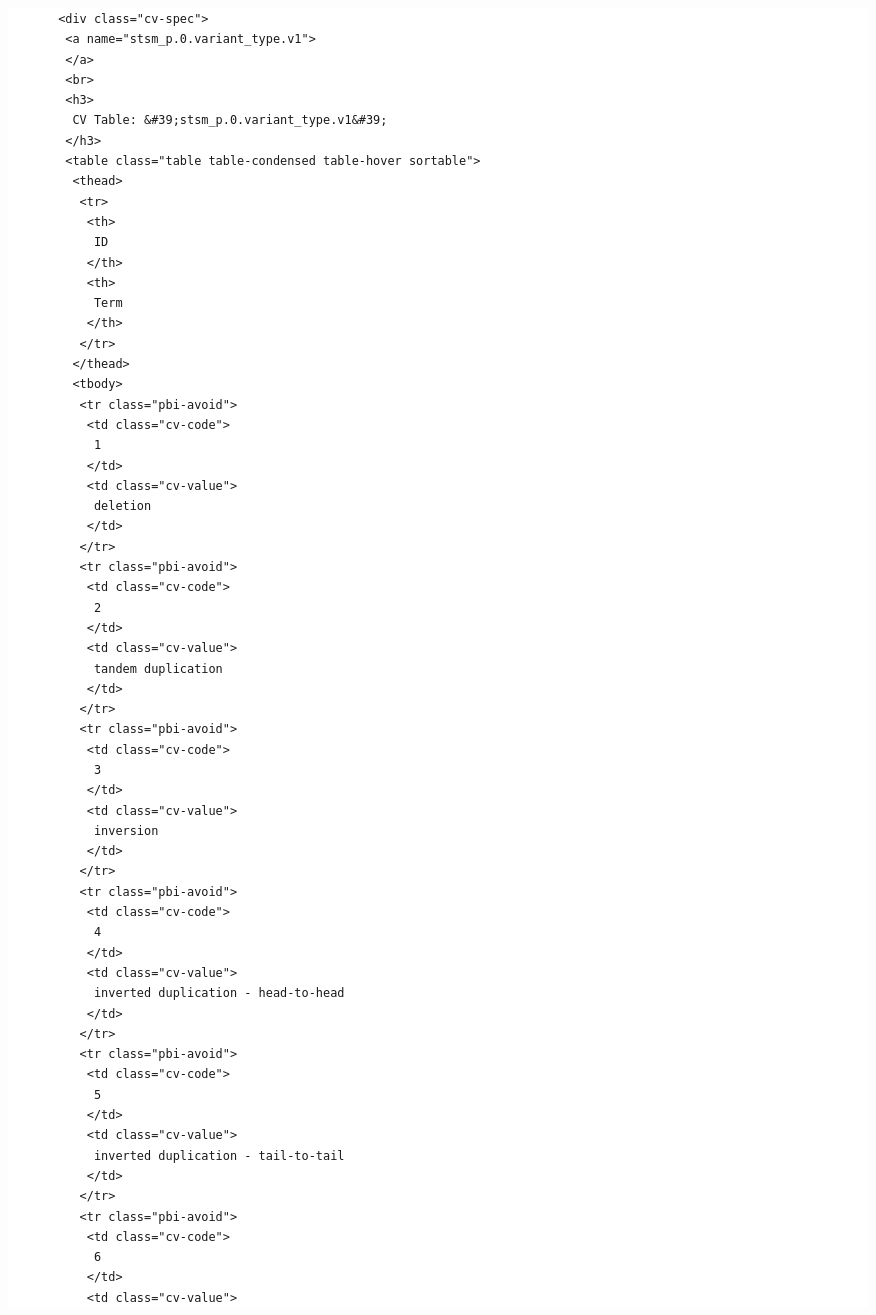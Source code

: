            <div class="cv-spec">
            <a name="stsm_p.0.variant_type.v1">
            </a>
            <br>
            <h3>
             CV Table: &#39;stsm_p.0.variant_type.v1&#39;
            </h3>
            <table class="table table-condensed table-hover sortable">
             <thead>
              <tr>
               <th>
                ID
               </th>
               <th>
                Term
               </th>
              </tr>
             </thead>
             <tbody>
              <tr class="pbi-avoid">
               <td class="cv-code">
                1
               </td>
               <td class="cv-value">
                deletion
               </td>
              </tr>
              <tr class="pbi-avoid">
               <td class="cv-code">
                2
               </td>
               <td class="cv-value">
                tandem duplication
               </td>
              </tr>
              <tr class="pbi-avoid">
               <td class="cv-code">
                3
               </td>
               <td class="cv-value">
                inversion
               </td>
              </tr>
              <tr class="pbi-avoid">
               <td class="cv-code">
                4
               </td>
               <td class="cv-value">
                inverted duplication - head-to-head
               </td>
              </tr>
              <tr class="pbi-avoid">
               <td class="cv-code">
                5
               </td>
               <td class="cv-value">
                inverted duplication - tail-to-tail
               </td>
              </tr>
              <tr class="pbi-avoid">
               <td class="cv-code">
                6
               </td>
               <td class="cv-value">
